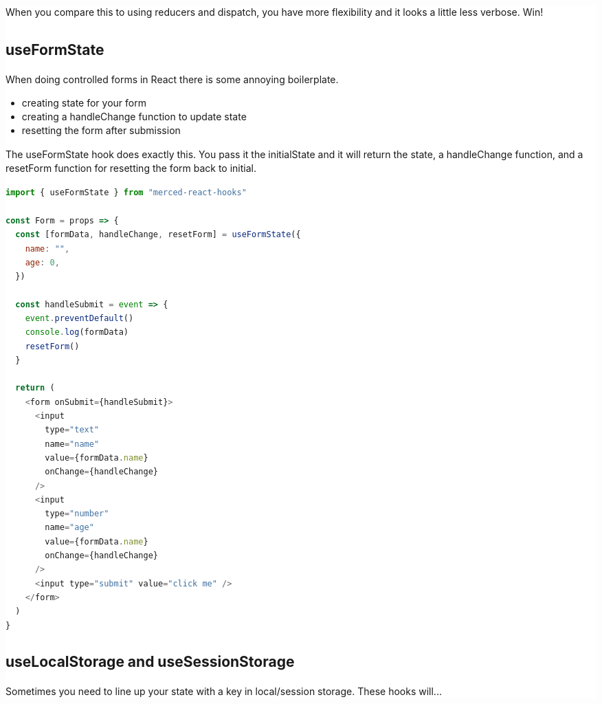 When you compare this to using reducers and dispatch, you have more flexibility and it looks a little less verbose. Win!

## useFormState

When doing controlled forms in React there is some annoying boilerplate.

- creating state for your form
- creating a handleChange function to update state
- resetting the form after submission

The useFormState hook does exactly this. You pass it the initialState and it will return the state, a handleChange function, and a resetForm function for resetting the form back to initial.

```js
import { useFormState } from "merced-react-hooks"

const Form = props => {
  const [formData, handleChange, resetForm] = useFormState({
    name: "",
    age: 0,
  })

  const handleSubmit = event => {
    event.preventDefault()
    console.log(formData)
    resetForm()
  }

  return (
    <form onSubmit={handleSubmit}>
      <input
        type="text"
        name="name"
        value={formData.name}
        onChange={handleChange}
      />
      <input
        type="number"
        name="age"
        value={formData.name}
        onChange={handleChange}
      />
      <input type="submit" value="click me" />
    </form>
  )
}
```

## useLocalStorage and useSessionStorage

Sometimes you need to line up your state with a key in local/session storage. These hooks will...
